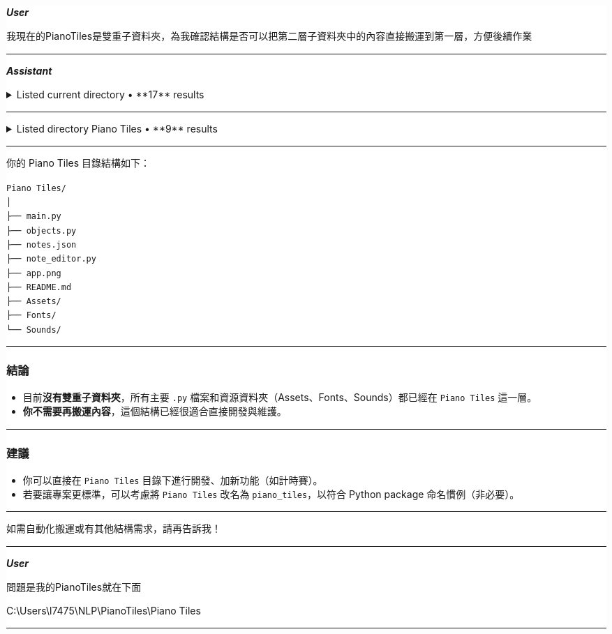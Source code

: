 
_**User**_

我現在的PianoTiles是雙重子資料夾，為我確認結構是否可以把第二層子資料夾中的內容直接搬運到第一層，方便後續作業

---

_**Assistant**_

<details><summary>Listed current directory • **17** results</summary></details>

---

<details><summary>Listed directory Piano Tiles • **9** results</summary></details>

---

你的 Piano Tiles 目錄結構如下：

```
Piano Tiles/
│
├── main.py
├── objects.py
├── notes.json
├── note_editor.py
├── app.png
├── README.md
├── Assets/
├── Fonts/
└── Sounds/
```

---

### 結論

- 目前**沒有雙重子資料夾**，所有主要 `.py` 檔案和資源資料夾（Assets、Fonts、Sounds）都已經在 `Piano Tiles` 這一層。
- **你不需要再搬運內容**，這個結構已經很適合直接開發與維護。

---

### 建議

- 你可以直接在 `Piano Tiles` 目錄下進行開發、加新功能（如計時賽）。
- 若要讓專案更標準，可以考慮將 `Piano Tiles` 改名為 `piano_tiles`，以符合 Python package 命名慣例（非必要）。

---

如需自動化搬運或有其他結構需求，請再告訴我！

---

_**User**_

問題是我的PianoTiles就在下面

C:\Users\l7475\NLP\PianoTiles\Piano Tiles

---